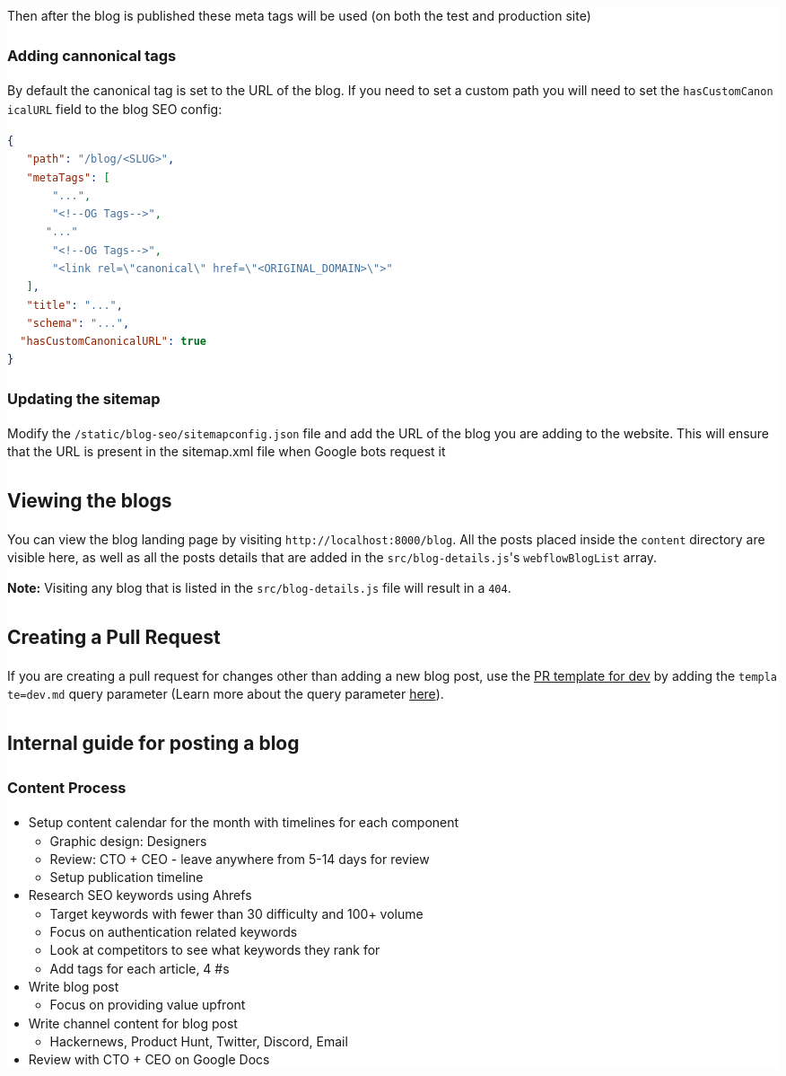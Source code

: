 Then after the blog is published these meta tags will be used (on both the test and production site)

### Adding cannonical tags

By default the canonical tag is set to the URL of the blog. If you need to set a custom path you will need to set the `hasCustomCanonicalURL` field to the blog SEO config:

```json
{
   "path": "/blog/<SLUG>",
   "metaTags": [
       "...",
       "<!--OG Tags-->",
      "..."
       "<!--OG Tags-->",
       "<link rel=\"canonical\" href=\"<ORIGINAL_DOMAIN>\">"
   ],
   "title": "...",
   "schema": "...",
  "hasCustomCanonicalURL": true
}
```

### Updating the sitemap

Modify the `/static/blog-seo/sitemapconfig.json` file and add the URL of the blog you are adding to the website. This will ensure that the URL is present in the sitemap.xml file when Google bots request it

## Viewing the blogs
You can view the blog landing page by visiting `http://localhost:8000/blog`. All the posts placed inside the `content` directory are visible here, as well as all the posts details that are added in the `src/blog-details.js`'s `webflowBlogList` array.

**Note:** Visiting any blog that is listed in the `src/blog-details.js` file will result in a `404`.

## Creating a Pull Request
If you are creating a pull request for changes other than adding a new blog post, use the [PR template for dev](https://github.com/supertokens/blog/tree/master/.github/PULL_REQUEST_TEMPLATE/dev.md) by adding the `template=dev.md` query parameter (Learn more about the query parameter [here](https://docs.github.com/en/pull-requests/collaborating-with-pull-requests/proposing-changes-to-your-work-with-pull-requests/using-query-parameters-to-create-a-pull-request)).


## Internal guide for posting a blog

### Content Process
- Setup content calendar for the month with timelines for each component
  - Graphic design: Designers
  - Review: CTO + CEO - leave anywhere from 5-14 days for review
  - Setup publication timeline
- Research SEO keywords using Ahrefs
  - Target keywords with fewer than 30 difficulty and 100+ volume
  - Focus on authentication related keywords
  - Look at competitors to see what keywords they rank for
  - Add tags for each article, 4 #s
- Write blog post
  - Focus on providing value upfront
- Write channel content for blog post
  - Hackernews, Product Hunt, Twitter, Discord, Email
- Review with CTO + CEO on Google Docs